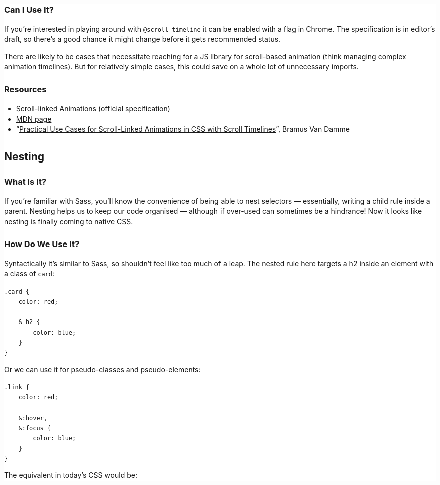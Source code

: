 ### Can I Use It?

If you’re interested in playing around with `@scroll-timeline` it can be enabled with a flag in Chrome. The specification is in editor’s draft, so there’s a good chance it might change before it gets recommended status.

There are likely to be cases that necessitate reaching for a JS library for scroll-based animation (think managing complex animation timelines). But for relatively simple cases, this could save on a whole lot of unnecessary imports.

### Resources

- [Scroll-linked Animations](https://drafts.csswg.org/scroll-animations-1/) (official specification)
- [MDN page](https://developer.mozilla.org/en-US/docs/Web/CSS/@scroll-timeline)
- “[Practical Use Cases for Scroll-Linked Animations in CSS with Scroll Timelines](https://css-tricks.com/practical-use-cases-for-scroll-linked-animations-in-css-with-scroll-timelines/)”, Bramus Van Damme

## Nesting

### What Is It?

If you’re familiar with Sass, you’ll know the convenience of being able to nest selectors — essentially, writing a child rule inside a parent. Nesting helps us to keep our code organised &mdash; although if over-used can sometimes be a hindrance! Now it looks like nesting is finally coming to native CSS.

### How Do We Use It?

Syntactically it’s similar to Sass, so shouldn’t feel like too much of a leap. The nested rule here targets a h2 inside an element with a class of `card`:

<pre><code class="language-css">.card {
    color: red;

    & h2 {
        color: blue;
    }
}</code></pre>

Or we can use it for pseudo-classes and pseudo-elements:

<pre><code class="language-css">.link {
    color: red;

    &:hover,
    &:focus {
        color: blue;
    }
}</code></pre>

The equivalent in today’s CSS would be:
